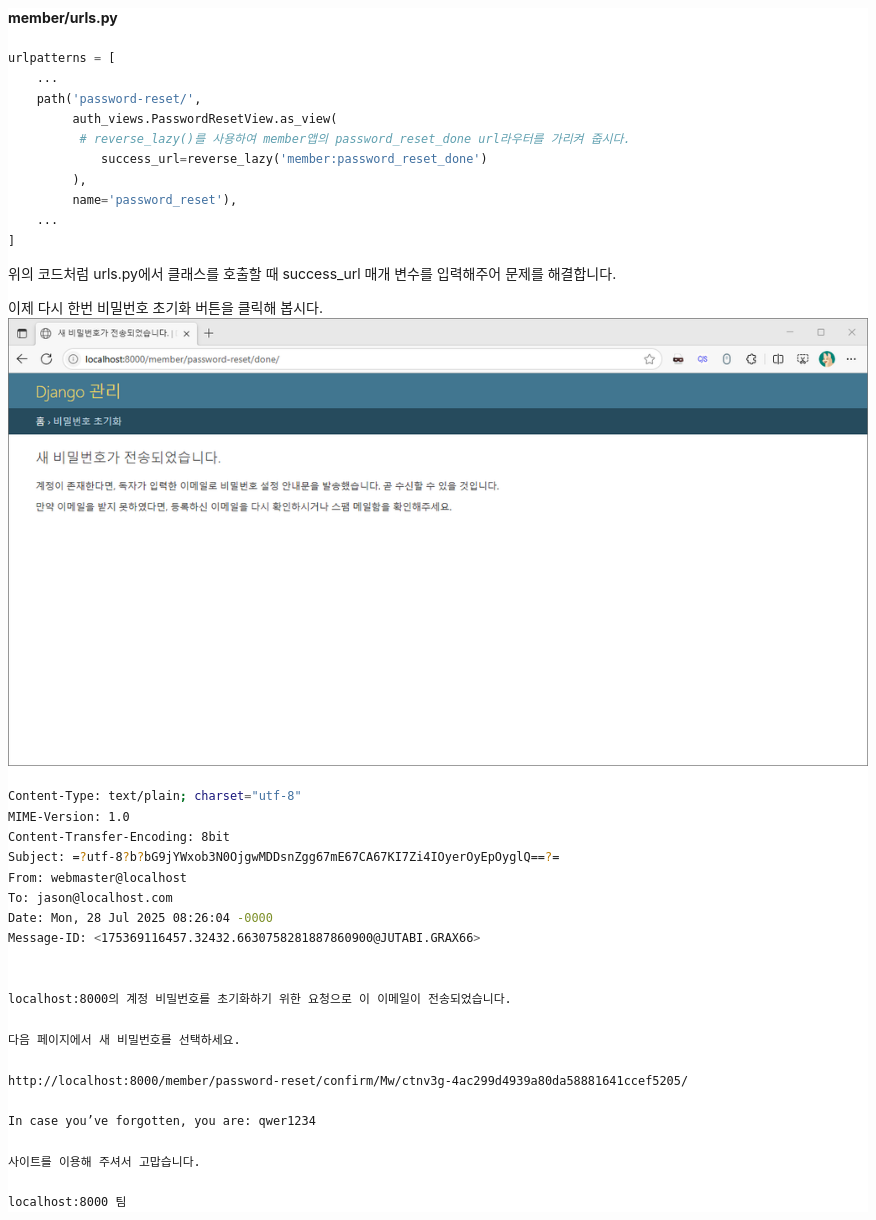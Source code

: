 #### member/urls.py
```python
urlpatterns = [
    ...
    path('password-reset/',
         auth_views.PasswordResetView.as_view(
          # reverse_lazy()를 사용하여 member앱의 password_reset_done url라우터를 가리켜 줍시다.
             success_url=reverse_lazy('member:password_reset_done')
         ),
         name='password_reset'),
    ...
]
```
위의 코드처럼 urls.py에서 클래스를 호출할 때 success_url 매개 변수를 입력해주어 문제를 해결합니다.

이제 다시 한번 비밀번호 초기화 버튼을 클릭해 봅시다.
![스크린샷](/statics/27/27_07.png)
```bash
Content-Type: text/plain; charset="utf-8"
MIME-Version: 1.0
Content-Transfer-Encoding: 8bit
Subject: =?utf-8?b?bG9jYWxob3N0OjgwMDDsnZgg67mE67CA67KI7Zi4IOyerOyEpOyglQ==?=
From: webmaster@localhost
To: jason@localhost.com
Date: Mon, 28 Jul 2025 08:26:04 -0000
Message-ID: <175369116457.32432.6630758281887860900@JUTABI.GRAX66>


localhost:8000의 계정 비밀번호를 초기화하기 위한 요청으로 이 이메일이 전송되었습니다.

다음 페이지에서 새 비밀번호를 선택하세요.

http://localhost:8000/member/password-reset/confirm/Mw/ctnv3g-4ac299d4939a80da58881641ccef5205/

In case you’ve forgotten, you are: qwer1234

사이트를 이용해 주셔서 고맙습니다.

localhost:8000 팀


```